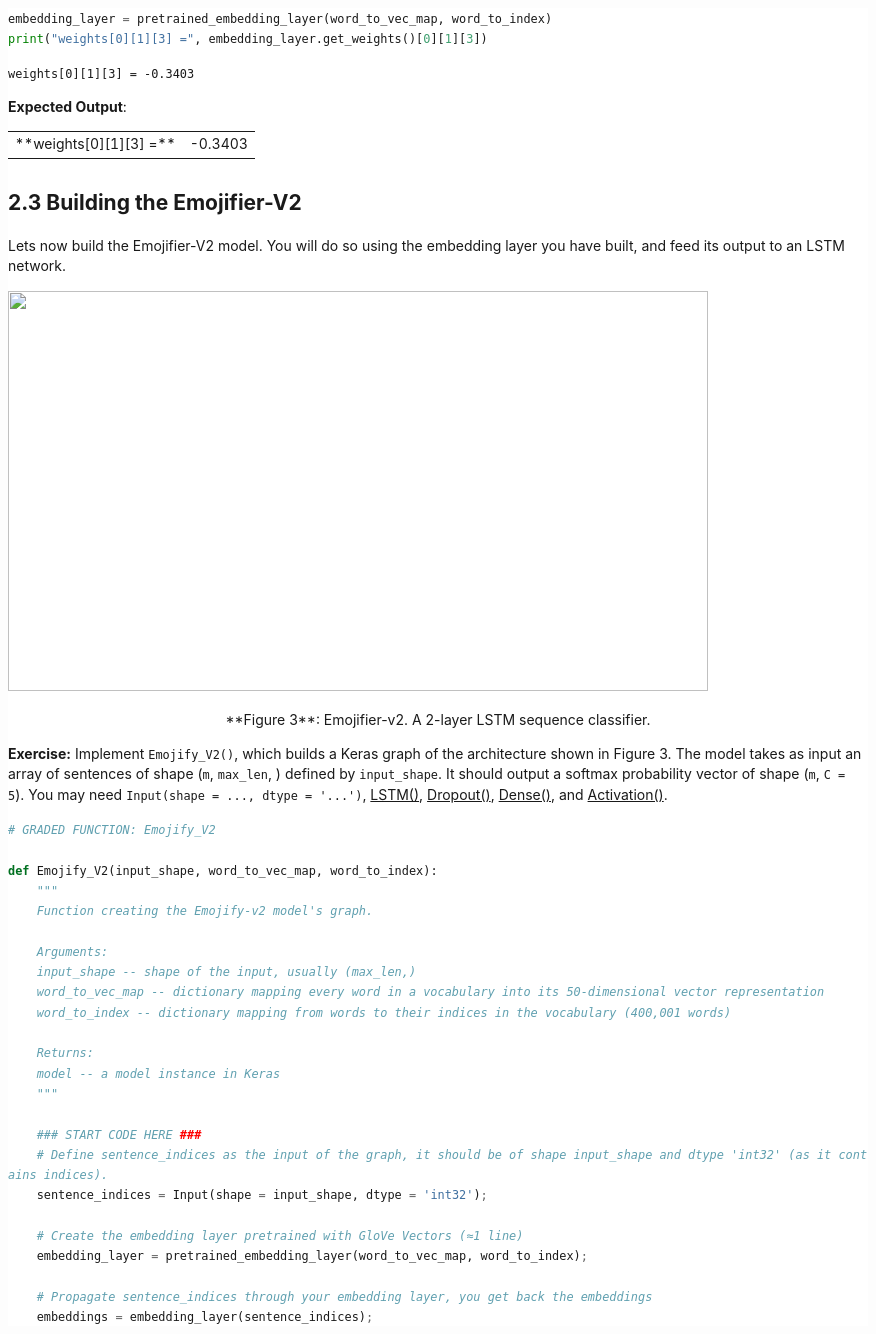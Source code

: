 
```python
embedding_layer = pretrained_embedding_layer(word_to_vec_map, word_to_index)
print("weights[0][1][3] =", embedding_layer.get_weights()[0][1][3])
```

    weights[0][1][3] = -0.3403
    

**Expected Output**:

<table>
    <tr>
        <td>
            **weights[0][1][3] =**
        </td>
        <td>
           -0.3403
        </td>
    </tr>
</table>

## 2.3 Building the Emojifier-V2

Lets now build the Emojifier-V2 model. You will do so using the embedding layer you have built, and feed its output to an LSTM network. 

<img src="http://pt8q6wt5q.bkt.clouddn.com/gitpage/deeplearning.ai/nlp-sequence-models/jupter/week2/Emojify/images/emojifier-v2.png" style="width:700px;height:400px;"> <br>
<caption><center> **Figure 3**: Emojifier-v2. A 2-layer LSTM sequence classifier. </center></caption>


**Exercise:** Implement `Emojify_V2()`, which builds a Keras graph of the architecture shown in Figure 3. The model takes as input an array of sentences of shape (`m`, `max_len`, ) defined by `input_shape`. It should output a softmax probability vector of shape (`m`, `C = 5`). You may need `Input(shape = ..., dtype = '...')`, [LSTM()](https://keras.io/layers/recurrent/#lstm), [Dropout()](https://keras.io/layers/core/#dropout), [Dense()](https://keras.io/layers/core/#dense), and [Activation()](https://keras.io/activations/).


```python
# GRADED FUNCTION: Emojify_V2

def Emojify_V2(input_shape, word_to_vec_map, word_to_index):
    """
    Function creating the Emojify-v2 model's graph.
    
    Arguments:
    input_shape -- shape of the input, usually (max_len,)
    word_to_vec_map -- dictionary mapping every word in a vocabulary into its 50-dimensional vector representation
    word_to_index -- dictionary mapping from words to their indices in the vocabulary (400,001 words)

    Returns:
    model -- a model instance in Keras
    """
    
    ### START CODE HERE ###
    # Define sentence_indices as the input of the graph, it should be of shape input_shape and dtype 'int32' (as it contains indices).
    sentence_indices = Input(shape = input_shape, dtype = 'int32');
    
    # Create the embedding layer pretrained with GloVe Vectors (≈1 line)
    embedding_layer = pretrained_embedding_layer(word_to_vec_map, word_to_index);
    
    # Propagate sentence_indices through your embedding layer, you get back the embeddings
    embeddings = embedding_layer(sentence_indices);   
```